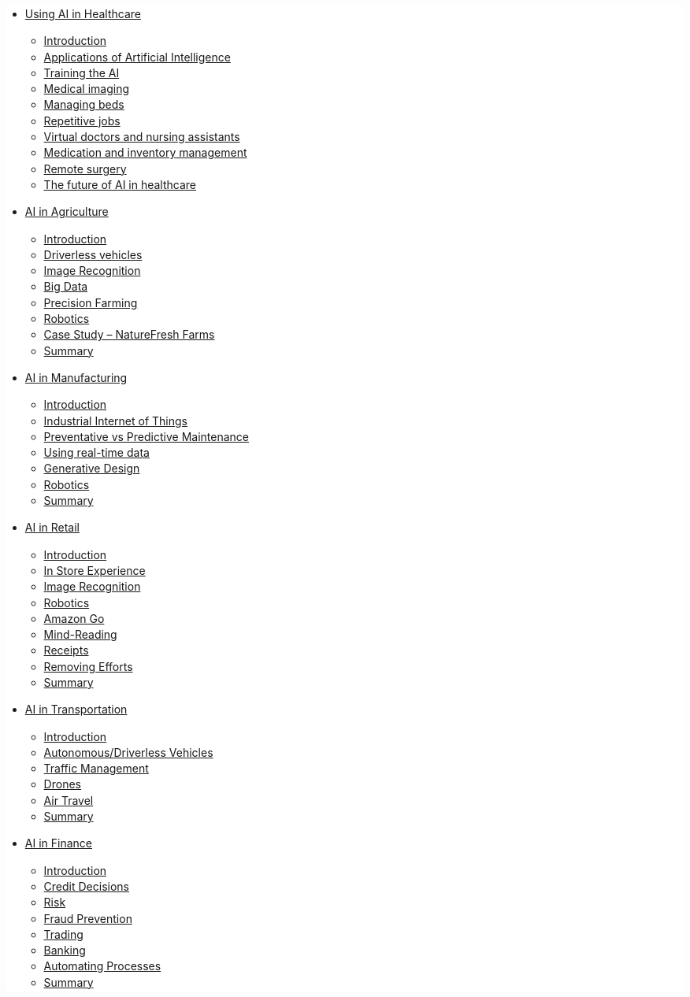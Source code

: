 * [Using AI in Healthcare](#UsingAIInHealthcare)
	* [Introduction](#uaiih-Introduction)
	* [Applications of Artificial Intelligence](#uaiih-ApplicationsOfArtificialIntelligence)
	* [Training the AI](#uaiih-TrainingTheAI)
	* [Medical imaging](#uaiih-MedicalImaging)
	* [Managing beds](#uaiih-ManagingBeds)
	* [Repetitive jobs](#uaiih-RepetitiveJobs)
	* [Virtual doctors and nursing assistants](#uaiih-VirtualDoctorsAndNursingAssistants)
	* [Medication and inventory management](#uaiih-MedicationAndInventoryManagement)
	* [Remote surgery](#uaiih-RemoteSurgery)
	* [The future of AI in healthcare](#uaiih-TheFutureOfAIInHealthcare)
	
* [AI in Agriculture](#AIInAgriculture)
	* [Introduction](#aiia-Introduction)
	* [Driverless vehicles](#aiia-DriverlessVehicles)
	* [Image Recognition](#aiia-ImageRecognition)
	* [Big Data](#aiia-BigData)
	* [Precision Farming](#aiia-PrecisionFarming)
	* [Robotics](#aiia-Robotics)
	* [Case Study – NatureFresh Farms](#aiia-CaseStudyNatureFreshFarms)
	* [Summary](#aiia-Summary)

* [AI in Manufacturing](#AIInManufacturing)
	* [Introduction](#aiiman-Introduction)
	* [Industrial Internet of Things](#aiiman-IndustrialInternetOfThings)
	* [Preventative vs Predictive Maintenance](#aiiman-PreventativeVsPredictiveMaintenance)
	* [Using real-time data](#aiiman-UsingRealTimeData)
	* [Generative Design](#aiiman-GenerativeDesign)
	* [Robotics](#aiiman-Robotics)
	* [Summary](#aiiman-Summary)
	
* [AI in Retail](#AIInRetail)
	* [Introduction](#aiiret-Introduction)
	* [In Store Experience](#aiiret-InStoreExperience)
	* [Image Recognition](#aiiret-ImageRecognition)
	* [Robotics](#aiiret-Robotics)
	* [Amazon Go](#aiiret-AmazonGo)
	* [Mind-Reading](#aiiret-Mind-Reading)
	* [Receipts](#aiiret-Receipts)
	* [Removing Efforts](#aiiret-RemovingEfforts)
	* [Summary](#aiiret-Summary)

* [AI in Transportation](#AIInTransportation)
	* [Introduction](#aiitra-Introduction)
	* [Autonomous/Driverless Vehicles](#aiitra-AutonomousDriverlessVehicles)
	* [Traffic Management](#aiitra-TrafficManagement)
	* [Drones](#aiitra-Drones)
	* [Air Travel](#aiitra-AirTravel)
	* [Summary](#aiitra-Summary)

* [AI in Finance](#AIInFinance)
	* [Introduction](#aiifin-Introduction)
	* [Credit Decisions](#aiifin-CreditDecisions)
	* [Risk](#aiifin-Risk)
	* [Fraud Prevention](#aiifin-FraudPrevention)
	* [Trading](#aiifin-Trading)
	* [Banking](#aiifin-Banking)
	* [Automating Processes](#aiifin-AutomatingProcesses)
	* [Summary](#aiifin-Summary)
